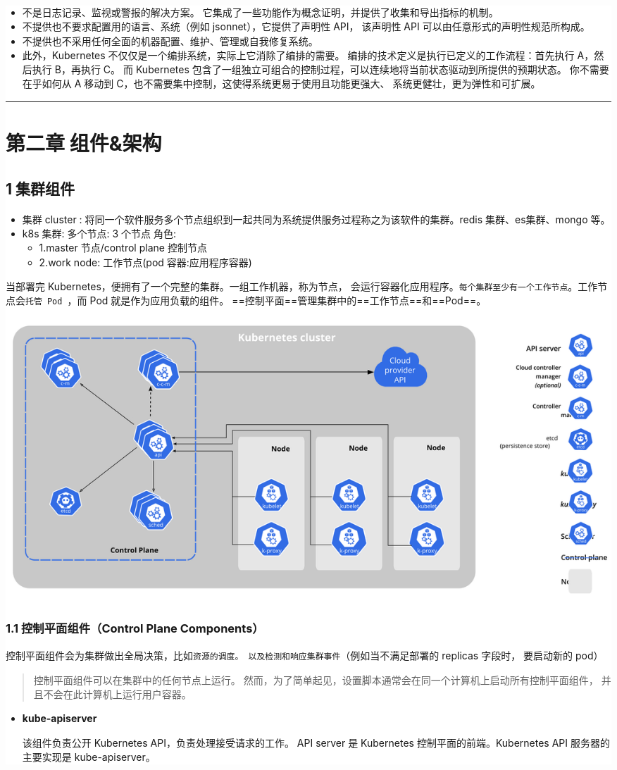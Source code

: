 - 不是日志记录、监视或警报的解决方案。 它集成了一些功能作为概念证明，并提供了收集和导出指标的机制。
- 不提供也不要求配置用的语言、系统（例如 jsonnet），它提供了声明性 API， 该声明性 API 可以由任意形式的声明性规范所构成。
- 不提供也不采用任何全面的机器配置、维护、管理或自我修复系统。
- 此外，Kubernetes 不仅仅是一个编排系统，实际上它消除了编排的需要。 编排的技术定义是执行已定义的工作流程：首先执行 A，然后执行 B，再执行 C。 而 Kubernetes 包含了一组独立可组合的控制过程，可以连续地将当前状态驱动到所提供的预期状态。 你不需要在乎如何从 A 移动到 C，也不需要集中控制，这使得系统更易于使用且功能更强大、 系统更健壮，更为弹性和可扩展。

----

# 第二章 组件&架构

## 1 集群组件

- 集群 cluster : 将同一个软件服务多个节点组织到一起共同为系统提供服务过程称之为该软件的集群。redis 集群、es集群、mongo 等。
- k8s 集群: 多个节点: 3 个节点  角色:  
  - 1.master 节点/control plane 控制节点
  - 2.work node: 工作节点(pod 容器:应用程序容器)


当部署完 Kubernetes，便拥有了一个完整的集群。一组工作机器，称为节点， 会运行容器化应用程序。`每个集群至少有一个工作节点`。工作节点会`托管 Pod `，而 Pod 就是作为应用负载的组件。 ==控制平面==管理集群中的==工作节点==和==Pod==。

![Kubernetes 的组件](./assets/components-of-kubernetes.svg)

### 1.1 控制平面组件（Control Plane Components）

控制平面组件会为集群做出全局决策，比如`资源的调度。 以及检测和响应集群事件`（例如当不满足部署的 replicas 字段时， 要启动新的 pod）

> 控制平面组件可以在集群中的任何节点上运行。 然而，为了简单起见，设置脚本通常会在同一个计算机上启动所有控制平面组件， 并且不会在此计算机上运行用户容器。

- **kube-apiserver**

  该组件负责公开 Kubernetes API，负责处理接受请求的工作。 API server 是 Kubernetes 控制平面的前端。Kubernetes API 服务器的主要实现是 kube-apiserver。 
